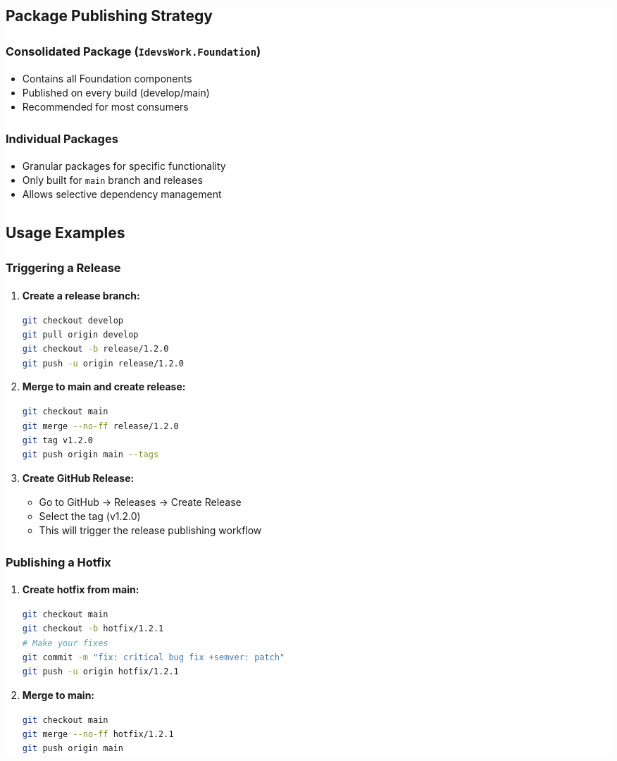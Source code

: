 ## Package Publishing Strategy

### Consolidated Package (`IdevsWork.Foundation`)
- Contains all Foundation components
- Published on every build (develop/main)
- Recommended for most consumers

### Individual Packages
- Granular packages for specific functionality
- Only built for `main` branch and releases
- Allows selective dependency management

## Usage Examples

### Triggering a Release

1. **Create a release branch:**
   ```bash
   git checkout develop
   git pull origin develop
   git checkout -b release/1.2.0
   git push -u origin release/1.2.0
   ```

2. **Merge to main and create release:**
   ```bash
   git checkout main
   git merge --no-ff release/1.2.0
   git tag v1.2.0
   git push origin main --tags
   ```

3. **Create GitHub Release:**
   - Go to GitHub → Releases → Create Release
   - Select the tag (v1.2.0)
   - This will trigger the release publishing workflow

### Publishing a Hotfix

1. **Create hotfix from main:**
   ```bash
   git checkout main
   git checkout -b hotfix/1.2.1
   # Make your fixes
   git commit -m "fix: critical bug fix +semver: patch"
   git push -u origin hotfix/1.2.1
   ```

2. **Merge to main:**
   ```bash
   git checkout main
   git merge --no-ff hotfix/1.2.1
   git push origin main
   ```
